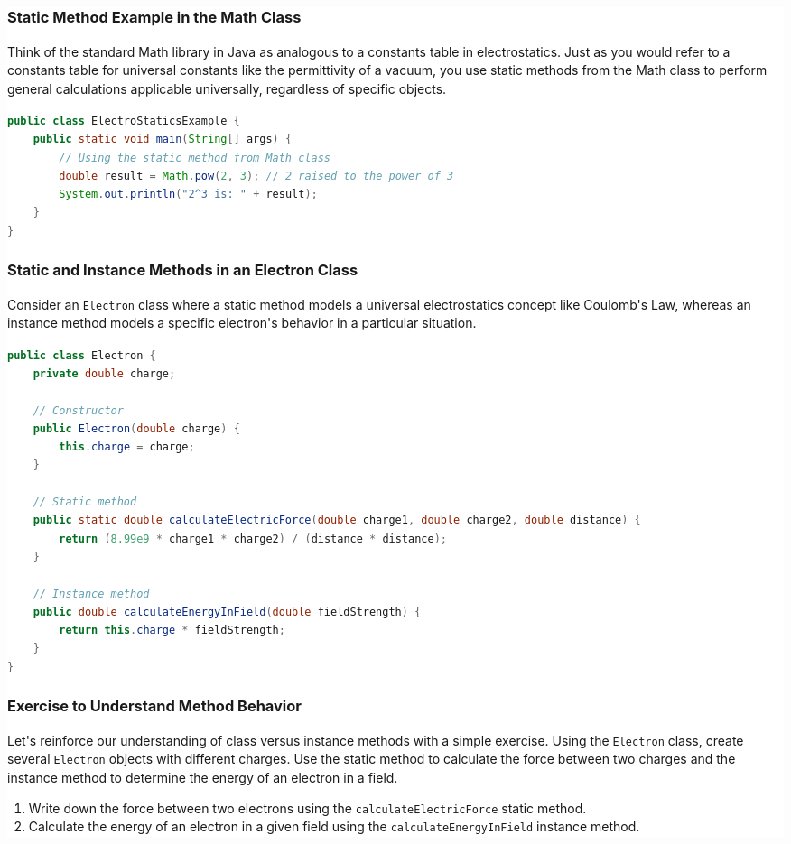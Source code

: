 ### Static Method Example in the Math Class
Think of the standard Math library in Java as analogous to a constants table in electrostatics. Just as you would refer to a constants table for universal constants like the permittivity of a vacuum, you use static methods from the Math class to perform general calculations applicable universally, regardless of specific objects.

```java
public class ElectroStaticsExample {
    public static void main(String[] args) {
        // Using the static method from Math class
        double result = Math.pow(2, 3); // 2 raised to the power of 3
        System.out.println("2^3 is: " + result);
    }
}
```

### Static and Instance Methods in an Electron Class
Consider an `Electron` class where a static method models a universal electrostatics concept like Coulomb's Law, whereas an instance method models a specific electron's behavior in a particular situation.

```java
public class Electron {
    private double charge;

    // Constructor
    public Electron(double charge) {
        this.charge = charge;
    }

    // Static method
    public static double calculateElectricForce(double charge1, double charge2, double distance) {
        return (8.99e9 * charge1 * charge2) / (distance * distance);
    }

    // Instance method
    public double calculateEnergyInField(double fieldStrength) {
        return this.charge * fieldStrength;
    }
}
```

### Exercise to Understand Method Behavior
Let's reinforce our understanding of class versus instance methods with a simple exercise. Using the `Electron` class, create several `Electron` objects with different charges. Use the static method to calculate the force between two charges and the instance method to determine the energy of an electron in a field.

1. Write down the force between two electrons using the `calculateElectricForce` static method.
2. Calculate the energy of an electron in a given field using the `calculateEnergyInField` instance method.
